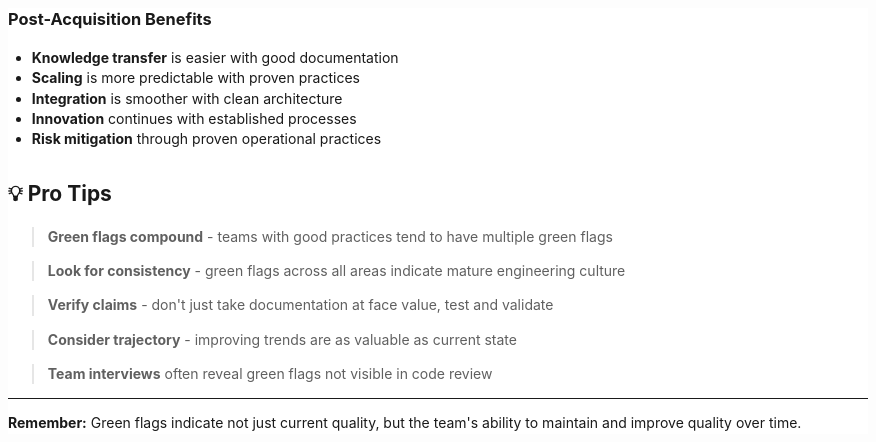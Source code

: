 ### Post-Acquisition Benefits
- **Knowledge transfer** is easier with good documentation
- **Scaling** is more predictable with proven practices
- **Integration** is smoother with clean architecture
- **Innovation** continues with established processes
- **Risk mitigation** through proven operational practices

## 💡 Pro Tips

> **Green flags compound** - teams with good practices tend to have multiple green flags

> **Look for consistency** - green flags across all areas indicate mature engineering culture

> **Verify claims** - don't just take documentation at face value, test and validate

> **Consider trajectory** - improving trends are as valuable as current state

> **Team interviews** often reveal green flags not visible in code review

---

**Remember:** Green flags indicate not just current quality, but the team's ability to maintain and improve quality over time.
